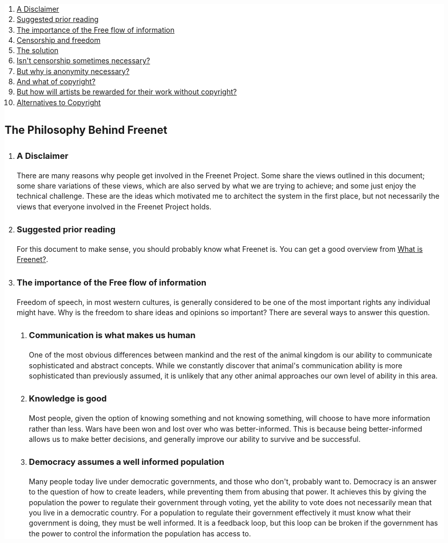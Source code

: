 1.  [A Disclaimer](#a-disclaimer)
2.  [Suggested prior reading](#suggested-prior-reading)
3.  [The importance of the Free flow of information](#the-importance-of-the-free-flow-of-information)
4.  [Censorship and freedom](#censorship-and-freedom)
5.  [The solution](#the-solution)
6.  [Isn't censorship sometimes necessary?](#isnt-censorship-sometimes-necessary)
7.  [But why is anonymity necessary?](#but-why-is-anonymity-necessary)
8.  [And what of copyright?](#and-what-of-copyright)
9.  [But how will artists be rewarded for their work without copyright?](#but-how-will-artists-be-rewarded-for-their-work-without-copyright)
10.  [Alternatives to Copyright](#alternatives-to-copyright)

## The Philosophy Behind Freenet

1. ### A Disclaimer

    There are many reasons why people get involved in the Freenet Project. Some
    share the views outlined in this document; some share variations of these views,
    which are also served by what we are trying to achieve; and some just enjoy the
    technical challenge. These are the ideas which motivated me to architect the
    system in the first place, but not necessarily the views that everyone involved
    in the Freenet Project holds.

2. ### Suggested prior reading

    For this document to make sense, you should probably know what Freenet is. You
    can get a good overview from [What is Freenet?](about.html#introduction).

3. ### The importance of the Free flow of information

    Freedom of speech, in most western cultures, is generally considered to be one
    of the most important rights any individual might have. Why is the freedom to
    share ideas and opinions so important? There are several ways to answer this
    question.

    1. ### Communication is what makes us human

        One of the most obvious differences between mankind and the rest of the animal
        kingdom is our ability to communicate sophisticated and abstract concepts. While
        we constantly discover that animal's communication ability is more sophisticated
        than previously assumed, it is unlikely that any other animal approaches our own
        level of ability in this area.

    2. ### Knowledge is good

        Most people, given the option of knowing something and not knowing something,
        will choose to have more information rather than less. Wars have been won and
        lost over who was better-informed. This is because being better-informed allows
        us to make better decisions, and generally improve our ability to survive and be
        successful.

    3. ### Democracy assumes a well informed population

        Many people today live under democratic governments, and those who don't,
        probably want to. Democracy is an answer to the question of how to create
        leaders, while preventing them from abusing that power. It achieves this by
        giving the population the power to regulate their government through voting,
        yet the ability to vote does not necessarily mean that you live in a
        democratic country. For a population to regulate their government effectively
        it must know what their government is doing, they must be well informed. It
        is a feedback loop, but this loop can be broken if the government has the
        power to control the information the population has access to.
